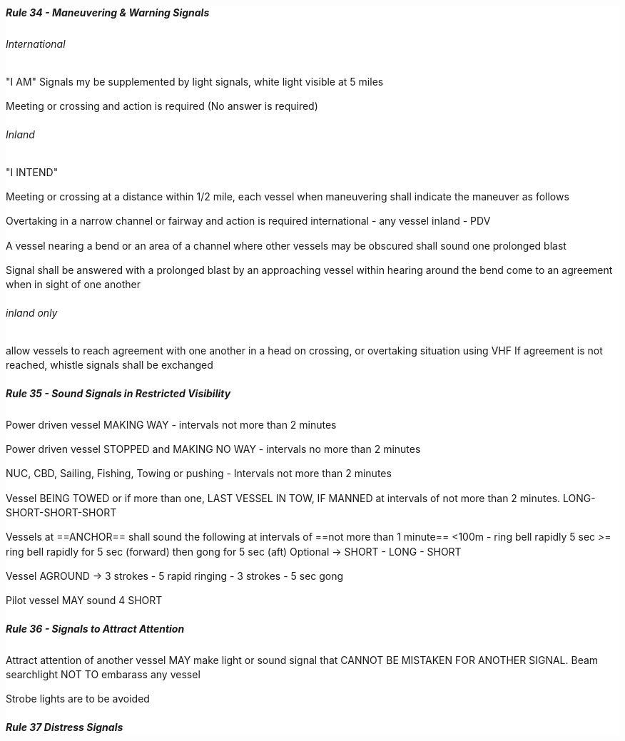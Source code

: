 ##### Rule 34 - Maneuvering & Warning Signals
###### International
"I AM"
Signals my be supplemented by light signals, white light visible at 5 miles

Meeting or crossing and action is required (No answer is required)
###### Inland
"I INTEND"

Meeting or crossing at a distance within 1/2 mile, each vessel when maneuvering shall indicate the maneuver as follows


Overtaking in a narrow channel or fairway and action is required
international - any vessel
inland - PDV

A vessel nearing a bend or an area of a channel where other vessels may be obscured shall sound one prolonged blast

Signal shall be answered with a prolonged blast by an approaching vessel within hearing around the bend 
come to an agreement when in sight of one another

###### inland only 
allow vessels to reach agreement with one another in a head on crossing, or overtaking situation using VHF
If agreement is not reached, whistle signals shall be exchanged

##### Rule 35 - Sound Signals in Restricted Visibility
Power driven vessel MAKING WAY - intervals not more than 2 minutes

Power driven vessel STOPPED and MAKING NO WAY - intervals no more than 2 minutes

NUC, CBD, Sailing, Fishing, Towing or pushing - Intervals not more than 2 minutes 

Vessel BEING TOWED or if more than one, LAST VESSEL IN TOW, IF MANNED at intervals of not more than 2 minutes. LONG-SHORT-SHORT-SHORT

Vessels at ==ANCHOR== shall sound the following at intervals of ==not more than 1 minute==
<100m - ring bell rapidly 5 sec
_>_= ring bell rapidly for 5 sec (forward) then gong for 5 sec (aft)
Optional -> SHORT - LONG - SHORT

Vessel AGROUND -> 3 strokes - 5 rapid ringing - 3 strokes - 5 sec gong

Pilot vessel MAY sound 4 SHORT

##### Rule 36 - Signals to Attract Attention
Attract attention of another vessel MAY make light or sound signal that CANNOT BE MISTAKEN FOR ANOTHER SIGNAL. Beam searchlight NOT TO embarass any vessel

Strobe lights are to be avoided

##### Rule 37 Distress Signals